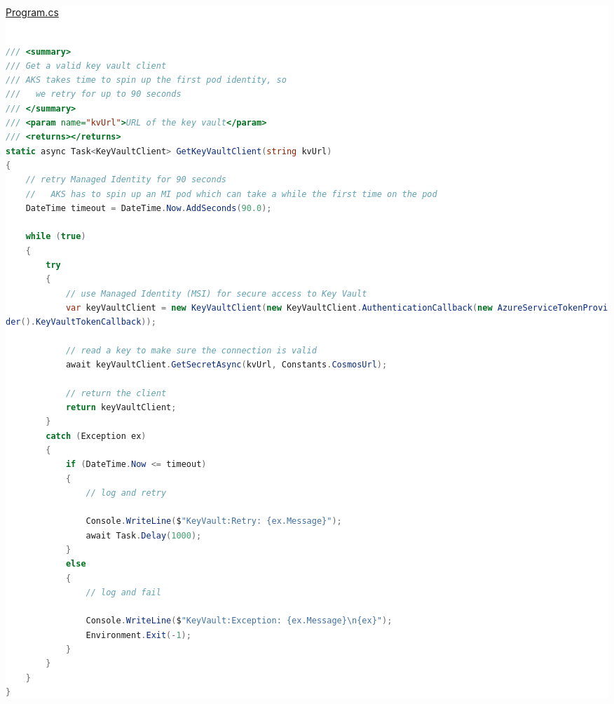 [Program.cs](https://github.com/RetailDevCrews/helium-csharp/blob/master/src/app/Program.cs#L228)
```c#

/// <summary>
/// Get a valid key vault client
/// AKS takes time to spin up the first pod identity, so
///   we retry for up to 90 seconds
/// </summary>
/// <param name="kvUrl">URL of the key vault</param>
/// <returns></returns>
static async Task<KeyVaultClient> GetKeyVaultClient(string kvUrl)
{
    // retry Managed Identity for 90 seconds
    //   AKS has to spin up an MI pod which can take a while the first time on the pod
    DateTime timeout = DateTime.Now.AddSeconds(90.0);

    while (true)
    {
        try
        {
            // use Managed Identity (MSI) for secure access to Key Vault
            var keyVaultClient = new KeyVaultClient(new KeyVaultClient.AuthenticationCallback(new AzureServiceTokenProvider().KeyVaultTokenCallback));

            // read a key to make sure the connection is valid 
            await keyVaultClient.GetSecretAsync(kvUrl, Constants.CosmosUrl);

            // return the client
            return keyVaultClient;
        }
        catch (Exception ex)
        {
            if (DateTime.Now <= timeout)
            {
                // log and retry

                Console.WriteLine($"KeyVault:Retry: {ex.Message}");
                await Task.Delay(1000);
            }
            else
            {
                // log and fail

                Console.WriteLine($"KeyVault:Exception: {ex.Message}\n{ex}");
                Environment.Exit(-1);
            }
        }
    }
}

```
